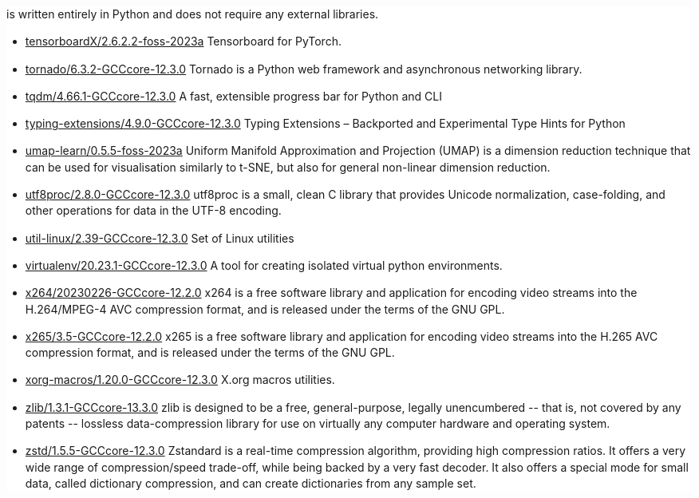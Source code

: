  is written entirely in Python and does not require any external libraries.
 - [tensorboardX/2.6.2.2-foss-2023a](https://github.com/lanpa/tensorboardX)
Tensorboard for PyTorch.
 - [tornado/6.3.2-GCCcore-12.3.0](https://github.com/tornadoweb/tornado)
Tornado is a Python web framework and asynchronous networking library.
 - [tqdm/4.66.1-GCCcore-12.3.0](https://github.com/tqdm/tqdm)
A fast, extensible progress bar for Python and CLI
 - [typing-extensions/4.9.0-GCCcore-12.3.0](https://github.com/python/typing/blob/master/typing_extensions/README.rst)
Typing Extensions – Backported and Experimental Type Hints for Python
 - [umap-learn/0.5.5-foss-2023a](https://umap-learn.readthedocs.io/en/latest/)
Uniform Manifold Approximation and Projection (UMAP) is a dimension reduction technique
that can be used for visualisation similarly to t-SNE, but also for general non-linear
dimension reduction.

 - [utf8proc/2.8.0-GCCcore-12.3.0](https://github.com/JuliaStrings/utf8proc)
utf8proc is a small, clean C library that provides Unicode normalization, case-folding,
and other operations for data in the UTF-8 encoding.
 - [util-linux/2.39-GCCcore-12.3.0](https://www.kernel.org/pub/linux/utils/util-linux)
Set of Linux utilities
 - [virtualenv/20.23.1-GCCcore-12.3.0](https://github.com/pypa/virtualenv)
A tool for creating isolated virtual python environments.
 - [x264/20230226-GCCcore-12.2.0](https://www.videolan.org/developers/x264.html)
x264 is a free software library and application for encoding video streams
 into the H.264/MPEG-4 AVC compression format, and is released under the
 terms of the GNU GPL.

 - [x265/3.5-GCCcore-12.2.0](https://x265.org/)
x265 is a free software library and application for encoding video streams
 into the H.265 AVC compression format, and is released under the terms of
 the GNU GPL.

 - [xorg-macros/1.20.0-GCCcore-12.3.0](https://gitlab.freedesktop.org/xorg/util/macros)
X.org macros utilities.
 - [zlib/1.3.1-GCCcore-13.3.0](https://www.zlib.net/)
zlib is designed to be a free, general-purpose, legally unencumbered -- that is,
 not covered by any patents -- lossless data-compression library for use on virtually any
 computer hardware and operating system.
 - [zstd/1.5.5-GCCcore-12.3.0](https://facebook.github.io/zstd)
Zstandard is a real-time compression algorithm, providing high compression ratios.
 It offers a very wide range of compression/speed trade-off, while being backed by a very fast decoder.
 It also offers a special mode for small data, called dictionary compression, and can create dictionaries
 from any sample set.
